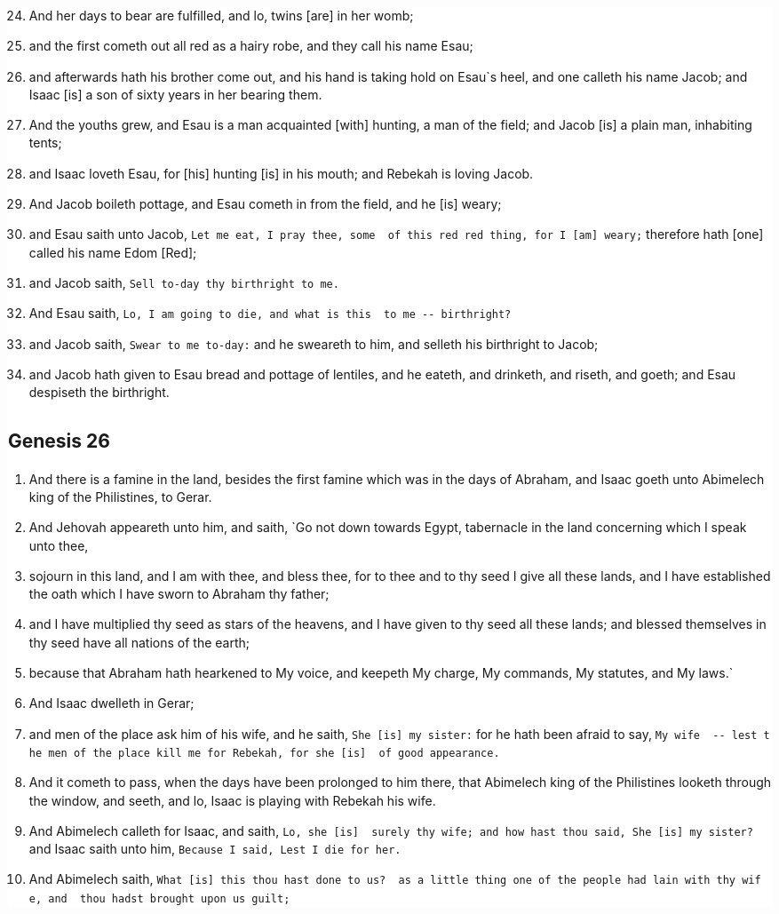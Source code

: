 24. And her days to bear are fulfilled, and lo, twins [are] in  her womb;

25. and the first cometh out all red as a hairy robe, and they  call his name Esau;

26. and afterwards hath his brother come out, and his hand is  taking hold on Esau`s heel, and one calleth his name Jacob; and  Isaac [is] a son of sixty years in her bearing them.

27. And the youths grew, and Esau is a man acquainted [with]  hunting, a man of the field; and Jacob [is] a plain man,  inhabiting tents;

28. and Isaac loveth Esau, for [his] hunting [is] in his  mouth; and Rebekah is loving Jacob.

29. And Jacob boileth pottage, and Esau cometh in from the  field, and he [is] weary;

30. and Esau saith unto Jacob, `Let me eat, I pray thee, some  of this red red thing, for I [am] weary;` therefore hath [one]  called his name Edom [Red];

31. and Jacob saith, `Sell to-day thy birthright to me.`

32. And Esau saith, `Lo, I am going to die, and what is this  to me -- birthright?`

33. and Jacob saith, `Swear to me to-day:` and he sweareth to  him, and selleth his birthright to Jacob;

34. and Jacob hath given to Esau bread and pottage of  lentiles, and he eateth, and drinketh, and riseth, and goeth;  and Esau despiseth the birthright.

## Genesis 26

1. And there is a famine in the land, besides the first famine  which was in the days of Abraham, and Isaac goeth unto  Abimelech king of the Philistines, to Gerar.

2. And Jehovah appeareth unto him, and saith, `Go not down  towards Egypt, tabernacle in the land concerning which I speak  unto thee,

3. sojourn in this land, and I am with thee, and bless thee,  for to thee and to thy seed I give all these lands, and I have  established the oath which I have sworn to Abraham thy father;

4. and I have multiplied thy seed as stars of the heavens, and  I have given to thy seed all these lands; and blessed  themselves in thy seed have all nations of the earth;

5. because that Abraham hath hearkened to My voice, and  keepeth My charge, My commands, My statutes, and My laws.`

6. And Isaac dwelleth in Gerar;

7. and men of the place ask him of his wife, and he saith,  `She [is] my sister:` for he hath been afraid to say, `My wife  -- lest the men of the place kill me for Rebekah, for she [is]  of good appearance.`

8. And it cometh to pass, when the days have been prolonged to  him there, that Abimelech king of the Philistines looketh  through the window, and seeth, and lo, Isaac is playing with  Rebekah his wife.

9. And Abimelech calleth for Isaac, and saith, `Lo, she [is]  surely thy wife; and how hast thou said, She [is] my sister?`  and Isaac saith unto him, `Because I said, Lest I die for her.`

10. And Abimelech saith, `What [is] this thou hast done to us?  as a little thing one of the people had lain with thy wife, and  thou hadst brought upon us guilt;`
